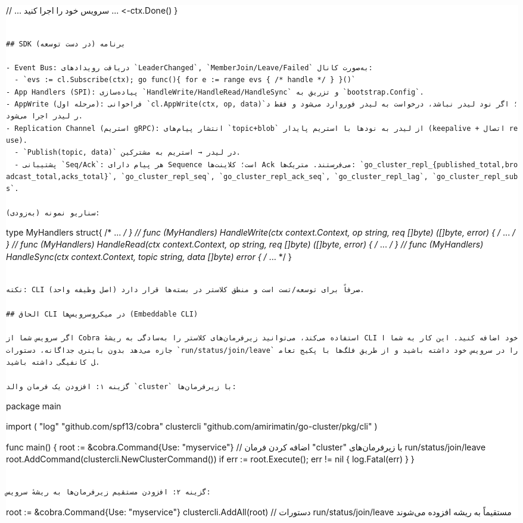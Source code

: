  // ... سرویس خود را اجرا کنید ...
  <-ctx.Done()
}
```

## SDK برنامه (در دست توسعه)

- Event Bus: دریافت رویدادهای `LeaderChanged`, `MemberJoin/Leave/Failed` به‌صورت کانال:
  - `evs := cl.Subscribe(ctx); go func(){ for e := range evs { /* handle */ } }()`
- App Handlers (SPI): پیاده‌سازی `HandleWrite/HandleRead/HandleSync` و تزریق به `bootstrap.Config`.
- AppWrite (مرحله اول): فراخوانی `cl.AppWrite(ctx, op, data)`؛ اگر نود لیدر نباشد، درخواست به لیدر فوروارد می‌شود و فقط در لیدر اجرا می‌شود.
- Replication Channel (استریم gRPC): انتشار پیام‌های `topic+blob` از لیدر به نودها با استریم پایدار (keepalive + اتصال reuse).
  - `Publish(topic, data)` در لیدر → استریم به مشترکین.
  - پشتیبانی `Seq/Ack`: هر پیام دارای Sequence است؛ کلاینت‌ها Ack می‌فرستند. متریک‌ها: `go_cluster_repl_{published_total,broadcast_total,acks_total}`, `go_cluster_repl_seq`, `go_cluster_repl_ack_seq`, `go_cluster_repl_lag`, `go_cluster_repl_subs`.

سناریو نمونه (به‌زودی):
```
type MyHandlers struct{ /* ... */ }
// func (MyHandlers) HandleWrite(ctx context.Context, op string, req []byte) ([]byte, error) { /* ... */ }
// func (MyHandlers) HandleRead(ctx context.Context, op string, req []byte) ([]byte, error)  { /* ... */ }
// func (MyHandlers) HandleSync(ctx context.Context, topic string, data []byte) error        { /* ... */ }
```

نکته: CLI صرفاً برای توسعه/تست است و منطق کلاستر در بسته‌ها قرار دارد (اصل وظیفه واحد).

## الحاق CLI در میکروسرویس‌ها (Embeddable CLI)

اگر سرویس شما از Cobra استفاده می‌کند، می‌توانید زیرفرمان‌های کلاستر را به‌سادگی به ریشهٔ CLI خود اضافه کنید. این کار به شما اجازه می‌دهد بدون باینری جداگانه، دستورات `run/status/join/leave` را در سرویس خود داشته باشید و از طریق فلگ‌ها با پکیج تعامل کانفیگی داشته باشید.

گزینه ۱: افزودن یک فرمان والد `cluster` با زیرفرمان‌ها:

```
package main

import (
  "log"
  "github.com/spf13/cobra"
  clustercli "github.com/amirimatin/go-cluster/pkg/cli"
)

func main() {
  root := &cobra.Command{Use: "myservice"}
  // اضافه کردن فرمان "cluster" با زیرفرمان‌های run/status/join/leave
  root.AddCommand(clustercli.NewClusterCommand())
  if err := root.Execute(); err != nil { log.Fatal(err) }
}
```

گزینه ۲: افزودن مستقیم زیرفرمان‌ها به ریشهٔ سرویس:

```
root := &cobra.Command{Use: "myservice"}
clustercli.AddAll(root) // دستورات run/status/join/leave مستقیماً به ریشه افزوده می‌شوند
```

```
